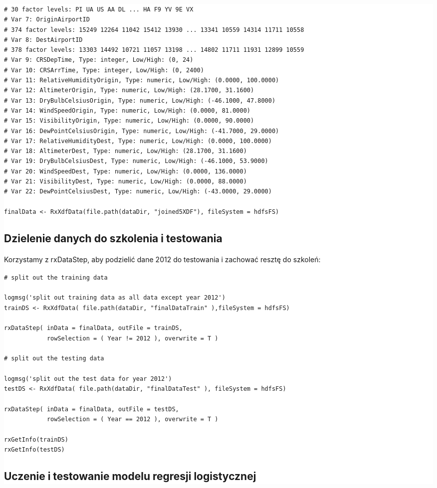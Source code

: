```
# 30 factor levels: PI UA US AA DL ... HA F9 YV 9E VX
# Var 7: OriginAirportID
# 374 factor levels: 15249 12264 11042 15412 13930 ... 13341 10559 14314 11711 10558
# Var 8: DestAirportID
# 378 factor levels: 13303 14492 10721 11057 13198 ... 14802 11711 11931 12899 10559
# Var 9: CRSDepTime, Type: integer, Low/High: (0, 24)
# Var 10: CRSArrTime, Type: integer, Low/High: (0, 2400)
# Var 11: RelativeHumidityOrigin, Type: numeric, Low/High: (0.0000, 100.0000)
# Var 12: AltimeterOrigin, Type: numeric, Low/High: (28.1700, 31.1600)
# Var 13: DryBulbCelsiusOrigin, Type: numeric, Low/High: (-46.1000, 47.8000)
# Var 14: WindSpeedOrigin, Type: numeric, Low/High: (0.0000, 81.0000)
# Var 15: VisibilityOrigin, Type: numeric, Low/High: (0.0000, 90.0000)
# Var 16: DewPointCelsiusOrigin, Type: numeric, Low/High: (-41.7000, 29.0000)
# Var 17: RelativeHumidityDest, Type: numeric, Low/High: (0.0000, 100.0000)
# Var 18: AltimeterDest, Type: numeric, Low/High: (28.1700, 31.1600)
# Var 19: DryBulbCelsiusDest, Type: numeric, Low/High: (-46.1000, 53.9000)
# Var 20: WindSpeedDest, Type: numeric, Low/High: (0.0000, 136.0000)
# Var 21: VisibilityDest, Type: numeric, Low/High: (0.0000, 88.0000)
# Var 22: DewPointCelsiusDest, Type: numeric, Low/High: (-43.0000, 29.0000)

finalData <- RxXdfData(file.path(dataDir, "joined5XDF"), fileSystem = hdfsFS)

```

## <a name="splitting-data-for-training-and-test"></a>Dzielenie danych do szkolenia i testowania

Korzystamy z rxDataStep, aby podzielić dane 2012 do testowania i zachować resztę do szkoleń:

```
# split out the training data

logmsg('split out training data as all data except year 2012')
trainDS <- RxXdfData( file.path(dataDir, "finalDataTrain" ),fileSystem = hdfsFS)

rxDataStep( inData = finalData, outFile = trainDS,
            rowSelection = ( Year != 2012 ), overwrite = T )

# split out the testing data

logmsg('split out the test data for year 2012') 
testDS <- RxXdfData( file.path(dataDir, "finalDataTest" ), fileSystem = hdfsFS)

rxDataStep( inData = finalData, outFile = testDS,
            rowSelection = ( Year == 2012 ), overwrite = T )

rxGetInfo(trainDS)
rxGetInfo(testDS)
```

## <a name="train-and-test-a-logistic-regression-model"></a>Uczenie i testowanie modelu regresji logistycznej
